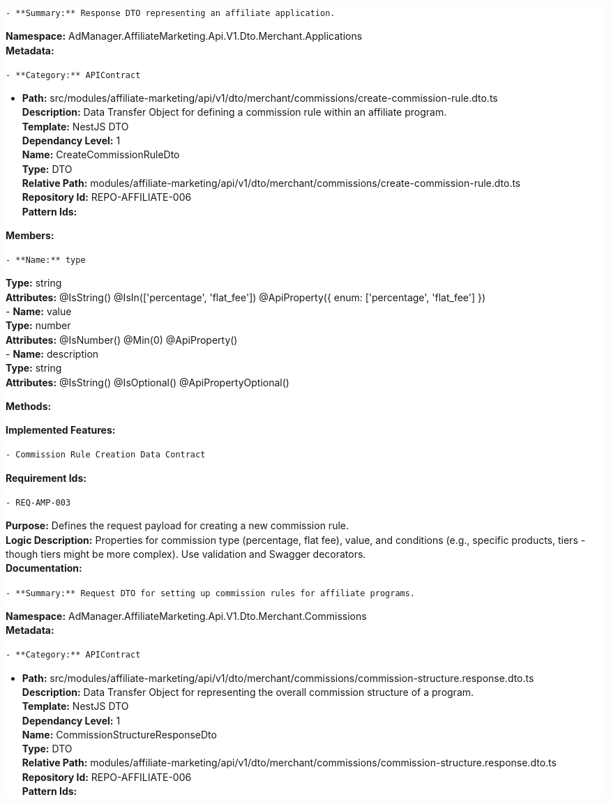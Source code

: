     - **Summary:** Response DTO representing an affiliate application.
    
**Namespace:** AdManager.AffiliateMarketing.Api.V1.Dto.Merchant.Applications  
**Metadata:**
    
    - **Category:** APIContract
    
- **Path:** src/modules/affiliate-marketing/api/v1/dto/merchant/commissions/create-commission-rule.dto.ts  
**Description:** Data Transfer Object for defining a commission rule within an affiliate program.  
**Template:** NestJS DTO  
**Dependancy Level:** 1  
**Name:** CreateCommissionRuleDto  
**Type:** DTO  
**Relative Path:** modules/affiliate-marketing/api/v1/dto/merchant/commissions/create-commission-rule.dto.ts  
**Repository Id:** REPO-AFFILIATE-006  
**Pattern Ids:**
    
    
**Members:**
    
    - **Name:** type  
**Type:** string  
**Attributes:** @IsString() @IsIn(['percentage', 'flat_fee']) @ApiProperty({ enum: ['percentage', 'flat_fee'] })  
    - **Name:** value  
**Type:** number  
**Attributes:** @IsNumber() @Min(0) @ApiProperty()  
    - **Name:** description  
**Type:** string  
**Attributes:** @IsString() @IsOptional() @ApiPropertyOptional()  
    
**Methods:**
    
    
**Implemented Features:**
    
    - Commission Rule Creation Data Contract
    
**Requirement Ids:**
    
    - REQ-AMP-003
    
**Purpose:** Defines the request payload for creating a new commission rule.  
**Logic Description:** Properties for commission type (percentage, flat fee), value, and conditions (e.g., specific products, tiers - though tiers might be more complex). Use validation and Swagger decorators.  
**Documentation:**
    
    - **Summary:** Request DTO for setting up commission rules for affiliate programs.
    
**Namespace:** AdManager.AffiliateMarketing.Api.V1.Dto.Merchant.Commissions  
**Metadata:**
    
    - **Category:** APIContract
    
- **Path:** src/modules/affiliate-marketing/api/v1/dto/merchant/commissions/commission-structure.response.dto.ts  
**Description:** Data Transfer Object for representing the overall commission structure of a program.  
**Template:** NestJS DTO  
**Dependancy Level:** 1  
**Name:** CommissionStructureResponseDto  
**Type:** DTO  
**Relative Path:** modules/affiliate-marketing/api/v1/dto/merchant/commissions/commission-structure.response.dto.ts  
**Repository Id:** REPO-AFFILIATE-006  
**Pattern Ids:**
    
